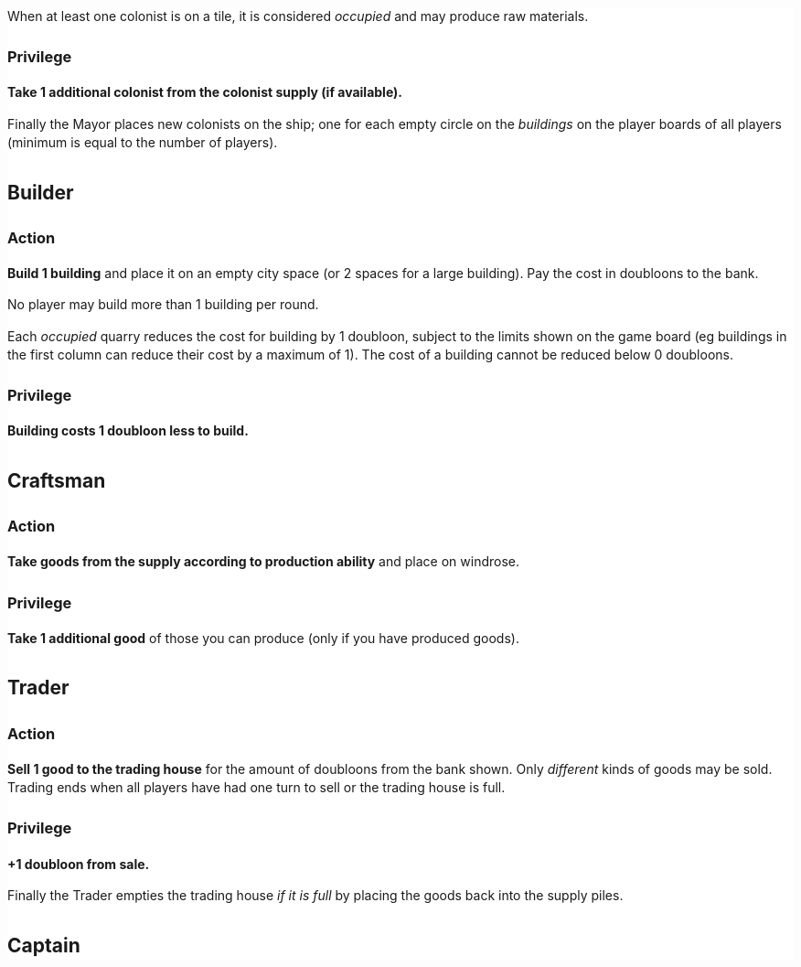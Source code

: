 When at least one colonist is on a tile, it is considered _occupied_ and may produce raw materials.

### Privilege

**Take 1 additional colonist from the colonist supply (if available).**

Finally the Mayor places new colonists on the ship; one for each empty circle on the _buildings_ on the player boards of all players (minimum is equal to the number of players).

## Builder

### Action

**Build 1 building** and place it on an empty city space (or 2 spaces for a large building). Pay the cost in doubloons to the bank.

No player may build more than 1 building per round.

Each _occupied_ quarry reduces the cost for building by 1 doubloon, subject to the limits shown on the game board (eg buildings in the first column can reduce their cost by a maximum of 1). The cost of a building cannot be reduced below 0 doubloons.

### Privilege

**Building costs 1 doubloon less to build.**

## Craftsman

### Action

**Take goods from the supply according to production ability** and place on windrose.

### Privilege

**Take 1 additional good** of those you can produce (only if you have produced goods).

## Trader

### Action

**Sell 1 good to the trading house** for the amount of doubloons from the bank shown. Only _different_ kinds of goods may be sold. Trading ends when all players have had one turn to sell or the trading house is full.

### Privilege

**+1 doubloon from sale.**

Finally the Trader empties the trading house _if it is full_ by placing the goods back into the supply piles.

## Captain
